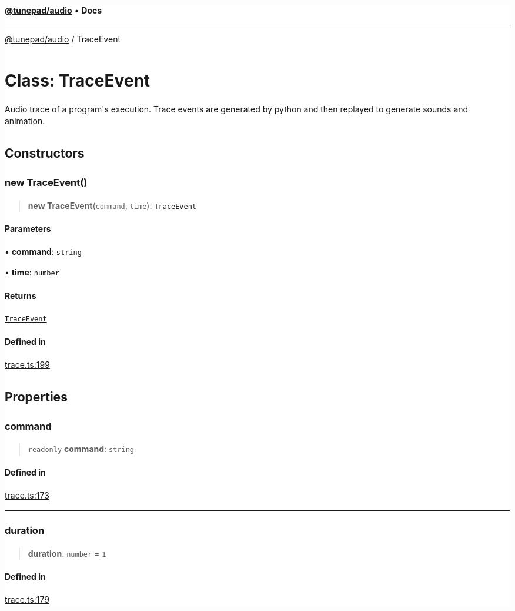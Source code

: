 [**@tunepad/audio**](../README.md) • **Docs**

***

[@tunepad/audio](../globals.md) / TraceEvent

# Class: TraceEvent

Audio trace of a program's execution. Trace events are generated by
python and then replayed to generate sounds and animation.

## Constructors

### new TraceEvent()

> **new TraceEvent**(`command`, `time`): [`TraceEvent`](TraceEvent.md)

#### Parameters

• **command**: `string`

• **time**: `number`

#### Returns

[`TraceEvent`](TraceEvent.md)

#### Defined in

[trace.ts:199](https://github.com/TIDAL-Lab/tunepad_audio/blob/9451562ae9f07b7b952ae7340ca3f4d9b8cd1a4e/src/trace.ts#L199)

## Properties

### command

> `readonly` **command**: `string`

#### Defined in

[trace.ts:173](https://github.com/TIDAL-Lab/tunepad_audio/blob/9451562ae9f07b7b952ae7340ca3f4d9b8cd1a4e/src/trace.ts#L173)

***

### duration

> **duration**: `number` = `1`

#### Defined in

[trace.ts:179](https://github.com/TIDAL-Lab/tunepad_audio/blob/9451562ae9f07b7b952ae7340ca3f4d9b8cd1a4e/src/trace.ts#L179)
